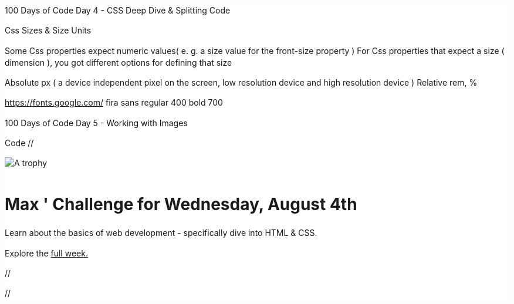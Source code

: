 100 Days of Code 
Day 4 - CSS Deep Dive & Splitting Code


Css Sizes & Size Units 

Some Css properties expect numeric values( e. g. a size value for the front-size property ) 
For Css properties that expect a size ( dimension ), you got different options for defining that size

Absolute 
px ( a device independent pixel on the screen, low resolution device and high resolution device ) 
Relative rem, % 


https://fonts.google.com/
fira sans regular 400 
bold 700

100 Days of Code 
Day 5 - Working with Images 



Code
// 

<!DOCTYPE html> 
<html lang="en">
 <head>
<meta charset="UTF-8">
<link rel="preconnect" href="https://fonts.googleapis.com">
<link rel="preconnect" href="https://fonts.gstatic.com" crossorigin>
<link href="https://fonts.googleapis.com/css2?family=Oswald:wght@700&display=swap" rel="stylesheet">

<link href="styles/shared.css" rel="stylesheet"/>
<link href="styles/daily-challenge.css" rel="stylesheet"> 
<title>My Daily Challenge</title>
</head>
 <body>

<img src=" images/https://img.freepik.com/vetores-gratis/trofeu-de-ouro-com-a-placa-de-identificacao-do-vencedor-da-competicao_68708-545.jpg?w=2000" alt="A trophy">


<h1>Max ' Challenge for Wednesday, August 4th</h1>
<p id="todays-challenge">
Learn about the basics of web development - specifically dive into HTML & CSS.
</p> 
<p> 
Explore the <a href="full-week.html">full week.</a>
</p>
</body>
</html>

//


//
<!DOCTYPE html>
<html lang="en">
<head>
    <meta charset="UTF-8">
    <title>My Upcoming Challenges</title>
